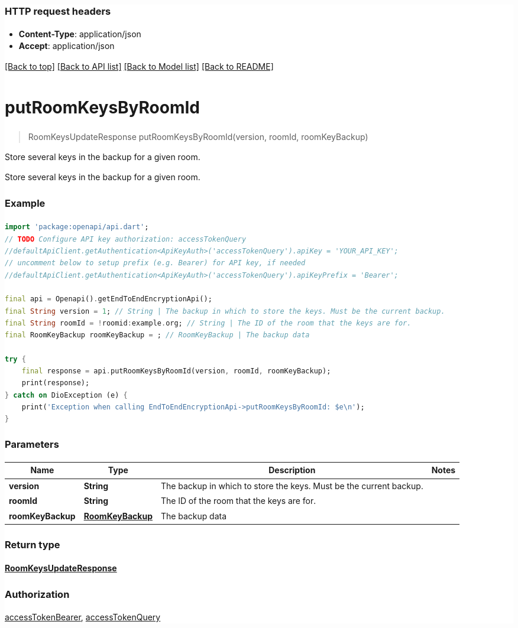 ### HTTP request headers

 - **Content-Type**: application/json
 - **Accept**: application/json

[[Back to top]](#) [[Back to API list]](../README.md#documentation-for-api-endpoints) [[Back to Model list]](../README.md#documentation-for-models) [[Back to README]](../README.md)

# **putRoomKeysByRoomId**
> RoomKeysUpdateResponse putRoomKeysByRoomId(version, roomId, roomKeyBackup)

Store several keys in the backup for a given room.

Store several keys in the backup for a given room.

### Example
```dart
import 'package:openapi/api.dart';
// TODO Configure API key authorization: accessTokenQuery
//defaultApiClient.getAuthentication<ApiKeyAuth>('accessTokenQuery').apiKey = 'YOUR_API_KEY';
// uncomment below to setup prefix (e.g. Bearer) for API key, if needed
//defaultApiClient.getAuthentication<ApiKeyAuth>('accessTokenQuery').apiKeyPrefix = 'Bearer';

final api = Openapi().getEndToEndEncryptionApi();
final String version = 1; // String | The backup in which to store the keys. Must be the current backup.
final String roomId = !roomid:example.org; // String | The ID of the room that the keys are for.
final RoomKeyBackup roomKeyBackup = ; // RoomKeyBackup | The backup data

try {
    final response = api.putRoomKeysByRoomId(version, roomId, roomKeyBackup);
    print(response);
} catch on DioException (e) {
    print('Exception when calling EndToEndEncryptionApi->putRoomKeysByRoomId: $e\n');
}
```

### Parameters

Name | Type | Description  | Notes
------------- | ------------- | ------------- | -------------
 **version** | **String**| The backup in which to store the keys. Must be the current backup. | 
 **roomId** | **String**| The ID of the room that the keys are for. | 
 **roomKeyBackup** | [**RoomKeyBackup**](RoomKeyBackup.md)| The backup data | 

### Return type

[**RoomKeysUpdateResponse**](RoomKeysUpdateResponse.md)

### Authorization

[accessTokenBearer](../README.md#accessTokenBearer), [accessTokenQuery](../README.md#accessTokenQuery)
